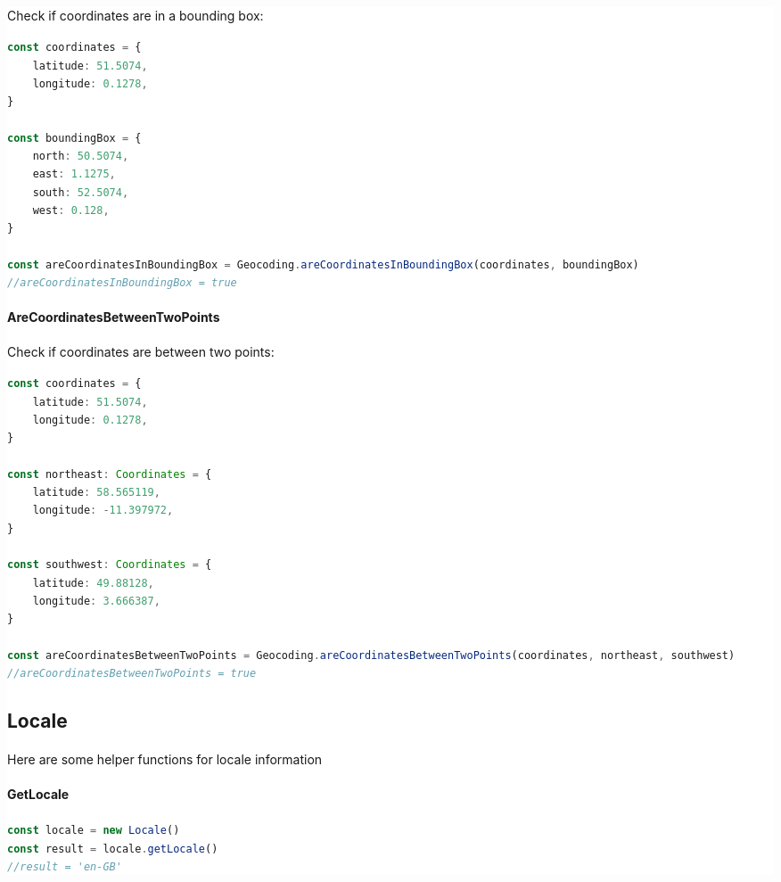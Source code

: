 Check if coordinates are in a bounding box:

```ts
const coordinates = {
	latitude: 51.5074,
	longitude: 0.1278,
}

const boundingBox = {
	north: 50.5074,
	east: 1.1275,
	south: 52.5074,
	west: 0.128,
}

const areCoordinatesInBoundingBox = Geocoding.areCoordinatesInBoundingBox(coordinates, boundingBox)
//areCoordinatesInBoundingBox = true
```

#### AreCoordinatesBetweenTwoPoints

Check if coordinates are between two points:

```ts
const coordinates = {
	latitude: 51.5074,
	longitude: 0.1278,
}

const northeast: Coordinates = {
	latitude: 58.565119,
	longitude: -11.397972,
}

const southwest: Coordinates = {
	latitude: 49.88128,
	longitude: 3.666387,
}

const areCoordinatesBetweenTwoPoints = Geocoding.areCoordinatesBetweenTwoPoints(coordinates, northeast, southwest)
//areCoordinatesBetweenTwoPoints = true
```

## Locale

Here are some helper functions for locale information

#### GetLocale

```ts
const locale = new Locale()
const result = locale.getLocale()
//result = 'en-GB'
```
